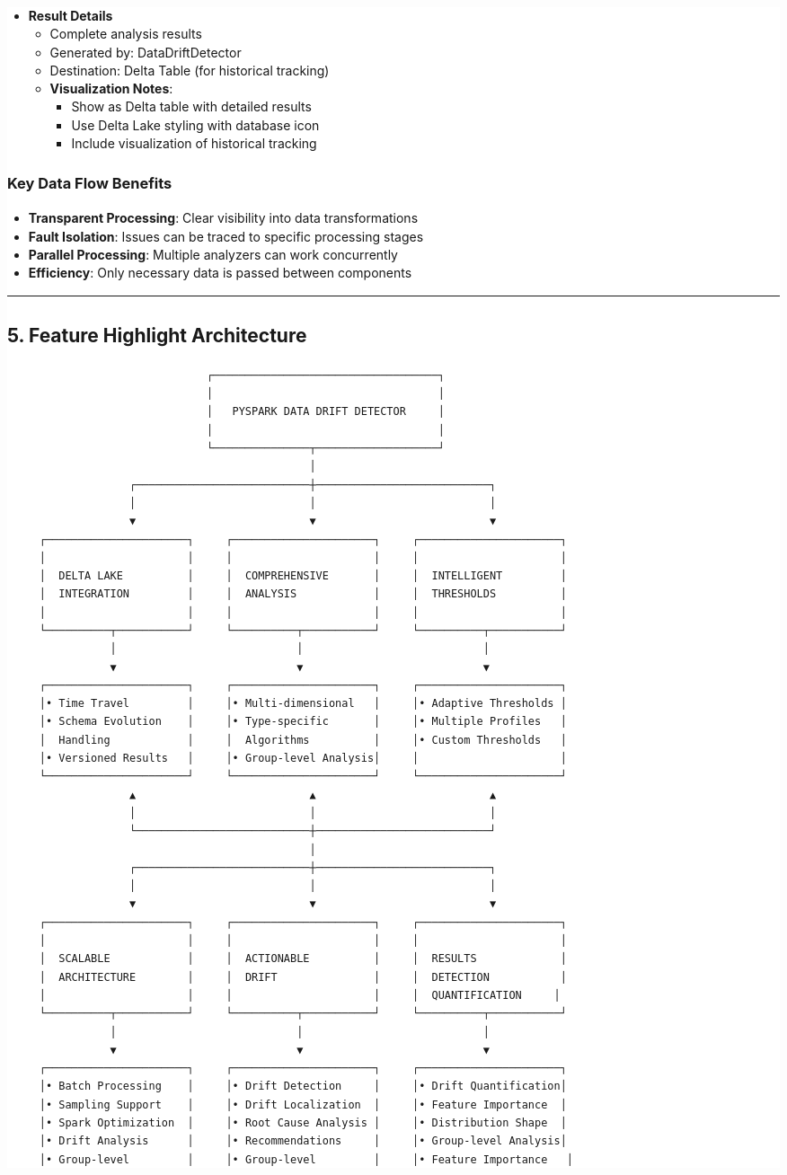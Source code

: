 - **Result Details**
  - Complete analysis results
  - Generated by: DataDriftDetector
  - Destination: Delta Table (for historical tracking)
  - **Visualization Notes**:
    * Show as Delta table with detailed results
    * Use Delta Lake styling with database icon
    * Include visualization of historical tracking

### Key Data Flow Benefits
- **Transparent Processing**: Clear visibility into data transformations
- **Fault Isolation**: Issues can be traced to specific processing stages
- **Parallel Processing**: Multiple analyzers can work concurrently
- **Efficiency**: Only necessary data is passed between components

---

## 5. Feature Highlight Architecture

```
                               ┌───────────────────────────────────┐
                               │                                   │
                               │   PYSPARK DATA DRIFT DETECTOR     │
                               │                                   │
                               └───────────────┬───────────────────┘
                                               │
                   ┌───────────────────────────┼───────────────────────────┐
                   │                           │                           │
                   ▼                           ▼                           ▼
     ┌──────────────────────┐     ┌──────────────────────┐     ┌──────────────────────┐
     │                      │     │                      │     │                      │
     │  DELTA LAKE          │     │  COMPREHENSIVE       │     │  INTELLIGENT         │
     │  INTEGRATION         │     │  ANALYSIS            │     │  THRESHOLDS          │
     │                      │     │                      │     │                      │
     └──────────┬───────────┘     └──────────┬───────────┘     └──────────┬───────────┘
                │                            │                            │
                ▼                            ▼                            ▼
     ┌──────────────────────┐     ┌──────────────────────┐     ┌──────────────────────┐
     │• Time Travel         │     │• Multi-dimensional   │     │• Adaptive Thresholds │
     │• Schema Evolution    │     │• Type-specific       │     │• Multiple Profiles   │
     │  Handling            │     │  Algorithms          │     │• Custom Thresholds   │
     │• Versioned Results   │     │• Group-level Analysis│     │                      │
     └──────────────────────┘     └──────────────────────┘     └──────────────────────┘
                   ▲                           ▲                           ▲
                   │                           │                           │
                   └───────────────────────────┼───────────────────────────┘
                                               │
                   ┌───────────────────────────┼───────────────────────────┐
                   │                           │                           │
                   ▼                           ▼                           ▼
     ┌──────────────────────┐     ┌──────────────────────┐     ┌──────────────────────┐
     │                      │     │                      │     │                      │
     │  SCALABLE            │     │  ACTIONABLE          │     │  RESULTS             │
     │  ARCHITECTURE        │     │  DRIFT               │     │  DETECTION           │
     │                      │     │                      │     │  QUANTIFICATION     │
     └──────────┬───────────┘     └──────────┬───────────┘     └──────────┬───────────┘
                │                            │                            │
                ▼                            ▼                            ▼
     ┌──────────────────────┐     ┌──────────────────────┐     ┌──────────────────────┐
     │• Batch Processing    │     │• Drift Detection     │     │• Drift Quantification│
     │• Sampling Support    │     │• Drift Localization  │     │• Feature Importance  │
     │• Spark Optimization  │     │• Root Cause Analysis │     │• Distribution Shape  │
     │• Drift Analysis      │     │• Recommendations     │     │• Group-level Analysis│
     │• Group-level         │     │• Group-level         │     │• Feature Importance   │
```
